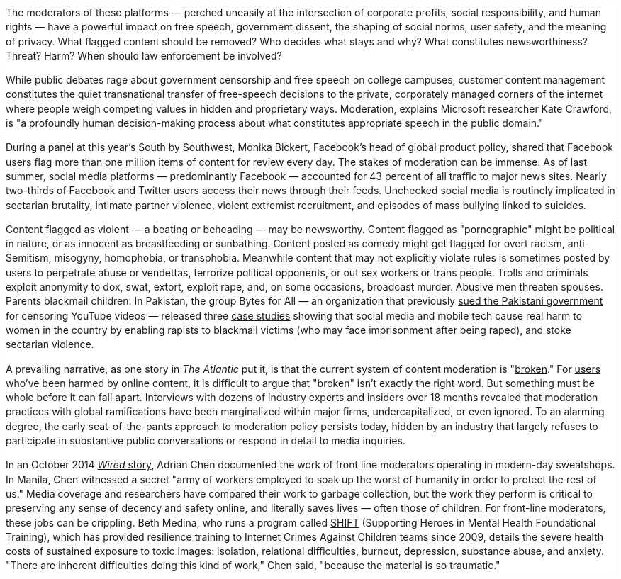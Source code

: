 The moderators of these platforms — perched uneasily at the intersection of corporate profits, social responsibility, and human rights — have a powerful impact on free speech, government dissent, the shaping of social norms, user safety, and the meaning of privacy. What flagged content should be removed? Who decides what stays and why? What constitutes newsworthiness? Threat? Harm? When should law enforcement be involved?

While public debates rage about government censorship and free speech on college campuses, customer content management constitutes the quiet transnational transfer of free-speech decisions to the private, corporately managed corners of the internet where people weigh competing values in hidden and proprietary ways. Moderation, explains Microsoft researcher Kate Crawford, is "a profoundly human decision-making process about what constitutes appropriate speech in the public domain."

During a panel at this year’s South by Southwest, Monika Bickert, Facebook’s head of global product policy, shared that Facebook users flag more than one million items of content for review every day. The stakes of moderation can be immense. As of last summer, social media platforms — predominantly Facebook — accounted for 43 percent of all traffic to major news sites. Nearly two-thirds of Facebook and Twitter users access their news through their feeds. Unchecked social media is routinely implicated in sectarian brutality, intimate partner violence, violent extremist recruitment, and episodes of mass bullying linked to suicides.

Content flagged as violent — a beating or beheading — may be newsworthy. Content flagged as "pornographic" might be political in nature, or as innocent as breastfeeding or sunbathing. Content posted as comedy might get flagged for overt racism, anti-Semitism, misogyny, homophobia, or transphobia. Meanwhile content that may not explicitly violate rules is sometimes posted by users to perpetrate abuse or vendettas, terrorize political opponents, or out sex workers or trans people. Trolls and criminals exploit anonymity to dox, swat, extort, exploit rape, and, on some occasions, broadcast murder. Abusive men threaten spouses. Parents blackmail children. In Pakistan, the group Bytes for All — an organization that previously [sued the Pakistani government](http://en.wikipedia.org/wiki/Bytes_for_All_v._Federation_of_Pakistan) for censoring YouTube videos — released three [case studies](https://content.bytesforall.pk/sites/default/files/Tech_Driven_Violence_Against_Women.pdf) showing that social media and mobile tech cause real harm to women in the country by enabling rapists to blackmail victims (who may face imprisonment after being raped), and stoke sectarian violence.

A prevailing narrative, as one story in *The* *Atlantic* put it, is that the current system of content moderation is "[broken](http://www.theatlantic.com/technology/archive/2014/08/the-way-we-report-harassment-on-the-social-web-is-broken/378730/)." For [users](http://www.theatlantic.com/technology/archive/2014/10/the-unsafety-net-how-social-media-turned-against-women/381261/) who’ve been harmed by online content, it is difficult to argue that "broken" isn’t exactly the right word. But something must be whole before it can fall apart. Interviews with dozens of industry experts and insiders over 18 months revealed that moderation practices with global ramifications have been marginalized within major firms, undercapitalized, or even ignored. To an alarming degree, the early seat-of-the-pants approach to moderation policy persists today, hidden by an industry that largely refuses to participate in substantive public conversations or respond in detail to media inquiries.

In an October 2014 [*Wired* story](http://www.wired.com/2014/10/content-moderation/), Adrian Chen documented the work of front line moderators operating in modern-day sweatshops. In Manila, Chen witnessed a secret "army of workers employed to soak up the worst of humanity in order to protect the rest of us." Media coverage and researchers have compared their work to garbage collection, but the work they perform is critical to preserving any sense of decency and safety online, and literally saves lives — often those of children. For front-line moderators, these jobs can be crippling. Beth Medina, who runs a program called [SHIFT](http://shiftwellness.org/) (Supporting Heroes in Mental Health Foundational Training), which has provided resilience training to Internet Crimes Against Children teams since 2009, details the severe health costs of sustained exposure to toxic images: isolation, relational difficulties, burnout, depression, substance abuse, and anxiety. "There are inherent difficulties doing this kind of work," Chen said, "because the material is so traumatic."
